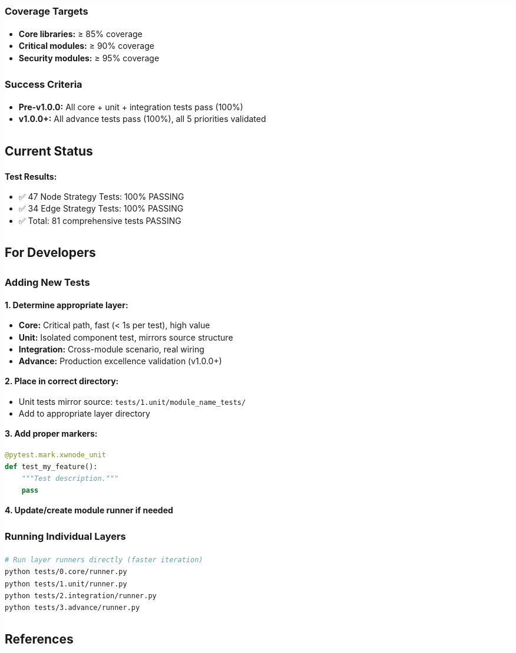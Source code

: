 ### Coverage Targets
- **Core libraries:** ≥ 85% coverage
- **Critical modules:** ≥ 90% coverage
- **Security modules:** ≥ 95% coverage

### Success Criteria
- **Pre-v1.0.0:** All core + unit + integration tests pass (100%)
- **v1.0.0+:** All advance tests pass (100%), all 5 priorities validated

## Current Status

**Test Results:**
- ✅ 47 Node Strategy Tests: 100% PASSING
- ✅ 34 Edge Strategy Tests: 100% PASSING
- ✅ Total: 81 comprehensive tests PASSING

## For Developers

### Adding New Tests

**1. Determine appropriate layer:**
- **Core:** Critical path, fast (< 1s per test), high value
- **Unit:** Isolated component test, mirrors source structure
- **Integration:** Cross-module scenario, real wiring
- **Advance:** Production excellence validation (v1.0.0+)

**2. Place in correct directory:**
- Unit tests mirror source: `tests/1.unit/module_name_tests/`
- Add to appropriate layer directory

**3. Add proper markers:**
```python
@pytest.mark.xwnode_unit
def test_my_feature():
    """Test description."""
    pass
```

**4. Update/create module runner if needed**

### Running Individual Layers

```bash
# Run layer runners directly (faster iteration)
python tests/0.core/runner.py
python tests/1.unit/runner.py
python tests/2.integration/runner.py
python tests/3.advance/runner.py
```

## References
